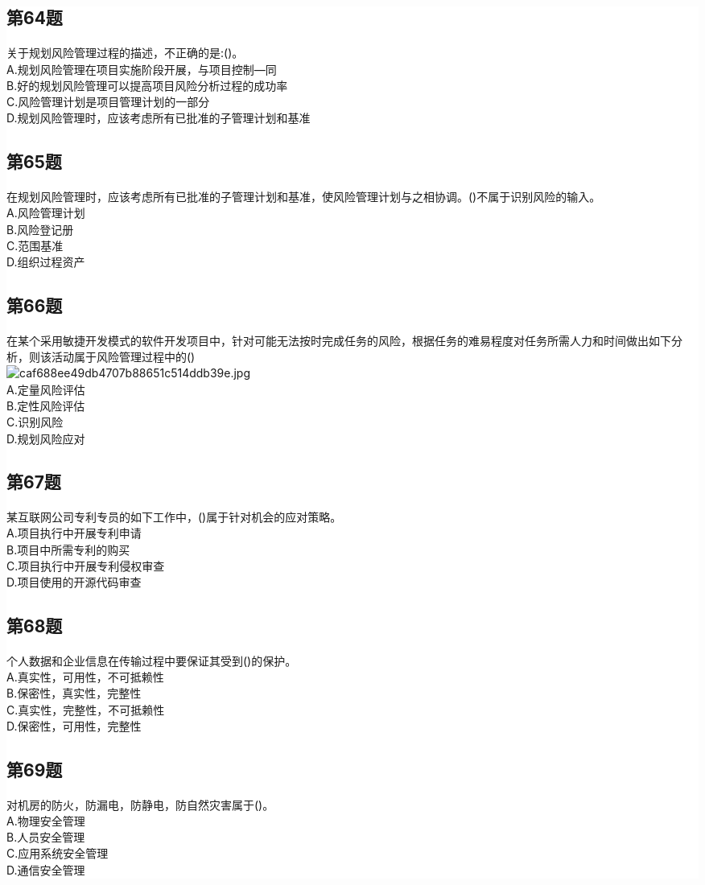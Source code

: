 
## 第64题 ##

关于规划风险管理过程的描述，不正确的是:()。  
A.规划风险管理在项目实施阶段开展，与项目控制—同  
B.好的规划风险管理可以提高项目风险分析过程的成功率  
C.风险管理计划是项目管理计划的一部分  
D.规划风险管理时，应该考虑所有已批准的子管理计划和基准  


## 第65题 ##

在规划风险管理时，应该考虑所有已批准的子管理计划和基准，使风险管理计划与之相协调。()不属于识别风险的输入。  
A.风险管理计划  
B.风险登记册  
C.范围基准  
D.组织过程资产  


## 第66题 ##

在某个采用敏捷开发模式的软件开发项目中，针对可能无法按时完成任务的风险，根据任务的难易程度对任务所需人力和时间做出如下分析，则该活动属于风险管理过程中的()  
![caf688ee49db4707b88651c514ddb39e.jpg][]  
A.定量风险评估  
B.定性风险评估  
C.识别风险  
D.规划风险应对  


## 第67题 ##

某互联网公司专利专员的如下工作中，()属于针对机会的应对策略。  
A.项目执行中开展专利申请  
B.项目中所需专利的购买  
C.项目执行中开展专利侵权审查  
D.项目使用的开源代码审查  


## 第68题 ##

个人数据和企业信息在传输过程中要保证其受到()的保护。  
A.真实性，可用性，不可抵赖性  
B.保密性，真实性，完整性  
C.真实性，完整性，不可抵赖性  
D.保密性，可用性，完整性  


## 第69题 ##

对机房的防火，防漏电，防静电，防自然灾害属于()。  
A.物理安全管理  
B.人员安全管理  
C.应用系统安全管理  
D.通信安全管理  


[7fe1ac6f493d4b93b5253411b78eaee1.jpg]: https://www.xkxxkx.cn/file/exam/software/系统集成项目管理工程师/综合知识/第45题/7fe1ac6f493d4b93b5253411b78eaee1.jpg
[7bd13cd974de4a178ccd3a96db02a842.jpg]: https://www.xkxxkx.cn/file/exam/software/系统集成项目管理工程师/综合知识/第49题/7bd13cd974de4a178ccd3a96db02a842.jpg
[caf688ee49db4707b88651c514ddb39e.jpg]: https://www.xkxxkx.cn/file/exam/software/系统集成项目管理工程师/综合知识/第66题/caf688ee49db4707b88651c514ddb39e.jpg
[f3d985ec560543f6ae0c051bbbe6a182.jpg]: https://www.xkxxkx.cn/file/exam/software/系统集成项目管理工程师/综合知识/第45题/f3d985ec560543f6ae0c051bbbe6a182.jpg